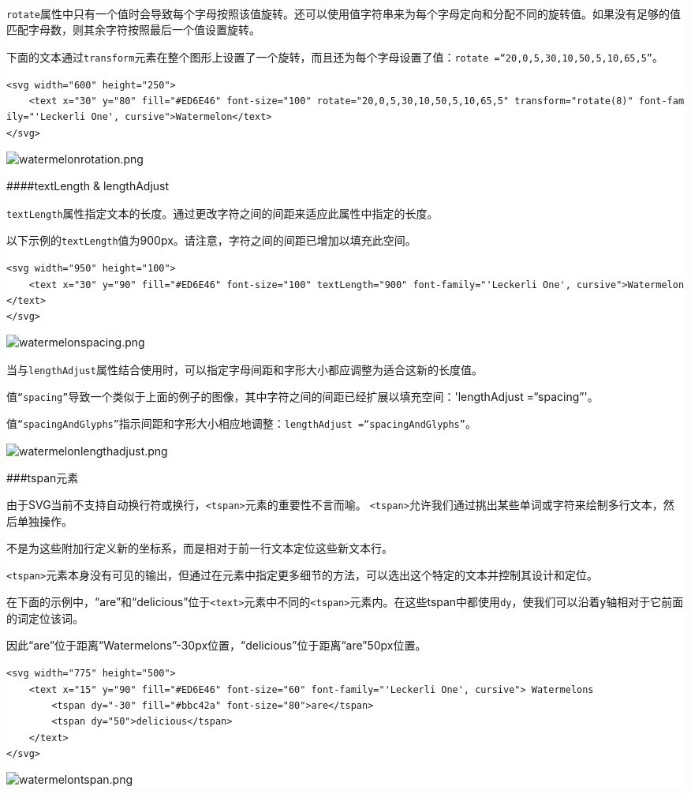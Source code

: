 `rotate`属性中只有一个值时会导致每个字母按照该值旋转。还可以使用值字符串来为每个字母定向和分配不同的旋转值。如果没有足够的值匹配字母数，则其余字符按照最后一个值设置旋转。

下面的文本通过`transform`元素在整个图形上设置了一个旋转，而且还为每个字母设置了值：`rotate =“20,0,5,30,10,50,5,10,65,5”`。

```
<svg width="600" height="250">
    <text x="30" y="80" fill="#ED6E46" font-size="100" rotate="20,0,5,30,10,50,5,10,65,5" transform="rotate(8)" font-family="'Leckerli One', cursive">Watermelon</text>
</svg>
```

![watermelonrotation.png](http://upload-images.jianshu.io/upload_images/3860275-d162e06e805b073c.png?imageMogr2/auto-orient/strip%7CimageView2/2/w/1240)

####textLength & lengthAdjust

`textLength`属性指定文本的长度。通过更改字符之间的间距来适应此属性中指定的长度。

以下示例的`textLength`值为900px。请注意，字符之间的间距已增加以填充此空间。

```
<svg width="950" height="100">
    <text x="30" y="90" fill="#ED6E46" font-size="100" textLength="900" font-family="'Leckerli One', cursive">Watermelon</text>
</svg>
```

![watermelonspacing.png](http://upload-images.jianshu.io/upload_images/3860275-6090395312ed81d5.png?imageMogr2/auto-orient/strip%7CimageView2/2/w/1240)

当与`lengthAdjust`属性结合使用时，可以指定字母间距和字形大小都应调整为适合这新的长度值。

值`“spacing”`导致一个类似于上面的例子的图像，其中字符之间的间距已经扩展以填充空间：'lengthAdjust =“spacing”'。

值`“spacingAndGlyphs”`指示间距和字形大小相应地调整：`lengthAdjust =“spacingAndGlyphs”`。

![watermelonlengthadjust.png](http://upload-images.jianshu.io/upload_images/3860275-589508014d556f86.png?imageMogr2/auto-orient/strip%7CimageView2/2/w/1240)

###tspan元素

由于SVG当前不支持自动换行符或换行，`<tspan>`元素的重要性不言而喻。 `<tspan>`允许我们通过挑出某些单词或字符来绘制多行文本，然后单独操作。

不是为这些附加行定义新的坐标系，而是相对于前一行文本定位这些新文本行。

`<tspan>`元素本身没有可见的输出，但通过在元素中指定更多细节的方法，可以选出这个特定的文本并控制其设计和定位。

在下面的示例中，“are”和“delicious”位于`<text>`元素中不同的`<tspan>`元素内。在这些tspan中都使用`dy`，使我们可以沿着y轴相对于它前面的词定位该词。

因此“are”位于距离“Watermelons”-30px位置，“delicious”位于距离“are”50px位置。

```
<svg width="775" height="500">
    <text x="15" y="90" fill="#ED6E46" font-size="60" font-family="'Leckerli One', cursive"> Watermelons
        <tspan dy="-30" fill="#bbc42a" font-size="80">are</tspan>
        <tspan dy="50">delicious</tspan>
    </text>
</svg>
```

![watermelontspan.png](http://upload-images.jianshu.io/upload_images/3860275-27a28b8c9a0fa965.png?imageMogr2/auto-orient/strip%7CimageView2/2/w/1240)
